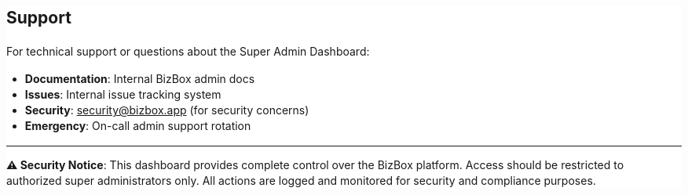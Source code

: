 ## Support

For technical support or questions about the Super Admin Dashboard:

- **Documentation**: Internal BizBox admin docs
- **Issues**: Internal issue tracking system
- **Security**: security@bizbox.app (for security concerns)
- **Emergency**: On-call admin support rotation

---

**⚠️ Security Notice**: This dashboard provides complete control over the BizBox platform. Access should be restricted to authorized super administrators only. All actions are logged and monitored for security and compliance purposes.